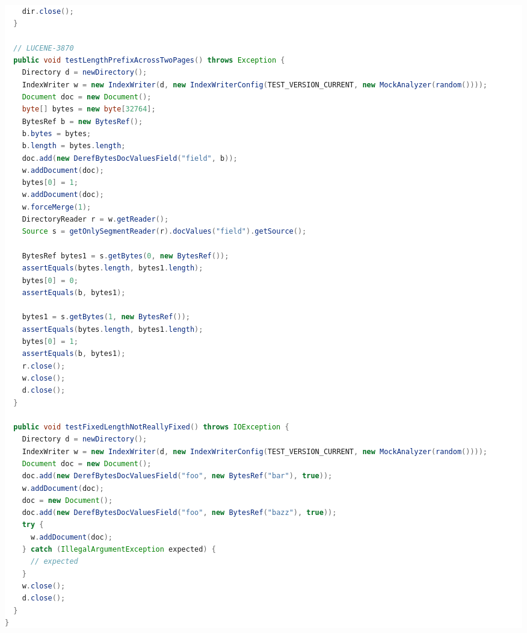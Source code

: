 ```java
    dir.close();
  }

  // LUCENE-3870
  public void testLengthPrefixAcrossTwoPages() throws Exception {
    Directory d = newDirectory();
    IndexWriter w = new IndexWriter(d, new IndexWriterConfig(TEST_VERSION_CURRENT, new MockAnalyzer(random())));
    Document doc = new Document();
    byte[] bytes = new byte[32764];
    BytesRef b = new BytesRef();
    b.bytes = bytes;
    b.length = bytes.length;
    doc.add(new DerefBytesDocValuesField("field", b));
    w.addDocument(doc);
    bytes[0] = 1;
    w.addDocument(doc);
    w.forceMerge(1);
    DirectoryReader r = w.getReader();
    Source s = getOnlySegmentReader(r).docValues("field").getSource();

    BytesRef bytes1 = s.getBytes(0, new BytesRef());
    assertEquals(bytes.length, bytes1.length);
    bytes[0] = 0;
    assertEquals(b, bytes1);
    
    bytes1 = s.getBytes(1, new BytesRef());
    assertEquals(bytes.length, bytes1.length);
    bytes[0] = 1;
    assertEquals(b, bytes1);
    r.close();
    w.close();
    d.close();
  }
  
  public void testFixedLengthNotReallyFixed() throws IOException {
    Directory d = newDirectory();
    IndexWriter w = new IndexWriter(d, new IndexWriterConfig(TEST_VERSION_CURRENT, new MockAnalyzer(random())));
    Document doc = new Document();
    doc.add(new DerefBytesDocValuesField("foo", new BytesRef("bar"), true));
    w.addDocument(doc);
    doc = new Document();
    doc.add(new DerefBytesDocValuesField("foo", new BytesRef("bazz"), true));
    try {
      w.addDocument(doc);
    } catch (IllegalArgumentException expected) {
      // expected
    }
    w.close();
    d.close();
  }
}
```
